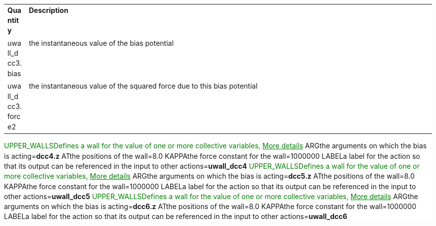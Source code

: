 <span style="display:none;" id="data/Plumed_nest/plumed_Nce6Ncp6_Au111.datuwall_dcc3">The UPPER_WALLS action with label <b>uwall_dcc3</b> calculates the following quantities:<table  align="center" frame="void" width="95%" cellpadding="5%"><tr><td width="5%"><b> Quantity </b>  </td><td><b> Description </b> </td></tr><tr><td width="5%">uwall_dcc3.bias</td><td>the instantaneous value of the bias potential</td></tr><tr><td width="5%">uwall_dcc3.force2</td><td>the instantaneous value of the squared force due to this bias potential</td></tr></table></span><span class="plumedtooltip" style="color:green">UPPER_WALLS<span class="right">Defines a wall for the value of one or more collective variables, <a href="https://www.plumed.org/doc-master/user-doc/html/UPPER_WALLS" style="color:green">More details</a><i></i></span></span> <span class="plumedtooltip">ARG<span class="right">the arguments on which the bias is acting<i></i></span></span>=<b name="data/Plumed_nest/plumed_Nce6Ncp6_Au111.datdcc4">dcc4.z</b> <span class="plumedtooltip">AT<span class="right">the positions of the wall<i></i></span></span>=8.0 <span class="plumedtooltip">KAPPA<span class="right">the force constant for the wall<i></i></span></span>=1000000 <span class="plumedtooltip">LABEL<span class="right">a label for the action so that its output can be referenced in the input to other actions<i></i></span></span>=<b name="data/Plumed_nest/plumed_Nce6Ncp6_Au111.datuwall_dcc4" onclick='showPath("data/Plumed_nest/plumed_Nce6Ncp6_Au111.dat","data/Plumed_nest/plumed_Nce6Ncp6_Au111.datuwall_dcc4","data/Plumed_nest/plumed_Nce6Ncp6_Au111.datuwall_dcc4","brown")'>uwall_dcc4</b>
<span style="display:none;" id="data/Plumed_nest/plumed_Nce6Ncp6_Au111.datuwall_dcc4">The UPPER_WALLS action with label <b>uwall_dcc4</b> calculates the following quantities:<table  align="center" frame="void" width="95%" cellpadding="5%"><tr><td width="5%"><b> Quantity </b>  </td><td><b> Description </b> </td></tr><tr><td width="5%">uwall_dcc4.bias</td><td>the instantaneous value of the bias potential</td></tr><tr><td width="5%">uwall_dcc4.force2</td><td>the instantaneous value of the squared force due to this bias potential</td></tr></table></span><span class="plumedtooltip" style="color:green">UPPER_WALLS<span class="right">Defines a wall for the value of one or more collective variables, <a href="https://www.plumed.org/doc-master/user-doc/html/UPPER_WALLS" style="color:green">More details</a><i></i></span></span> <span class="plumedtooltip">ARG<span class="right">the arguments on which the bias is acting<i></i></span></span>=<b name="data/Plumed_nest/plumed_Nce6Ncp6_Au111.datdcc5">dcc5.z</b> <span class="plumedtooltip">AT<span class="right">the positions of the wall<i></i></span></span>=8.0 <span class="plumedtooltip">KAPPA<span class="right">the force constant for the wall<i></i></span></span>=1000000 <span class="plumedtooltip">LABEL<span class="right">a label for the action so that its output can be referenced in the input to other actions<i></i></span></span>=<b name="data/Plumed_nest/plumed_Nce6Ncp6_Au111.datuwall_dcc5" onclick='showPath("data/Plumed_nest/plumed_Nce6Ncp6_Au111.dat","data/Plumed_nest/plumed_Nce6Ncp6_Au111.datuwall_dcc5","data/Plumed_nest/plumed_Nce6Ncp6_Au111.datuwall_dcc5","brown")'>uwall_dcc5</b>
<span style="display:none;" id="data/Plumed_nest/plumed_Nce6Ncp6_Au111.datuwall_dcc5">The UPPER_WALLS action with label <b>uwall_dcc5</b> calculates the following quantities:<table  align="center" frame="void" width="95%" cellpadding="5%"><tr><td width="5%"><b> Quantity </b>  </td><td><b> Description </b> </td></tr><tr><td width="5%">uwall_dcc5.bias</td><td>the instantaneous value of the bias potential</td></tr><tr><td width="5%">uwall_dcc5.force2</td><td>the instantaneous value of the squared force due to this bias potential</td></tr></table></span><span class="plumedtooltip" style="color:green">UPPER_WALLS<span class="right">Defines a wall for the value of one or more collective variables, <a href="https://www.plumed.org/doc-master/user-doc/html/UPPER_WALLS" style="color:green">More details</a><i></i></span></span> <span class="plumedtooltip">ARG<span class="right">the arguments on which the bias is acting<i></i></span></span>=<b name="data/Plumed_nest/plumed_Nce6Ncp6_Au111.datdcc6">dcc6.z</b> <span class="plumedtooltip">AT<span class="right">the positions of the wall<i></i></span></span>=8.0 <span class="plumedtooltip">KAPPA<span class="right">the force constant for the wall<i></i></span></span>=1000000 <span class="plumedtooltip">LABEL<span class="right">a label for the action so that its output can be referenced in the input to other actions<i></i></span></span>=<b name="data/Plumed_nest/plumed_Nce6Ncp6_Au111.datuwall_dcc6" onclick='showPath("data/Plumed_nest/plumed_Nce6Ncp6_Au111.dat","data/Plumed_nest/plumed_Nce6Ncp6_Au111.datuwall_dcc6","data/Plumed_nest/plumed_Nce6Ncp6_Au111.datuwall_dcc6","brown")'>uwall_dcc6</b>
